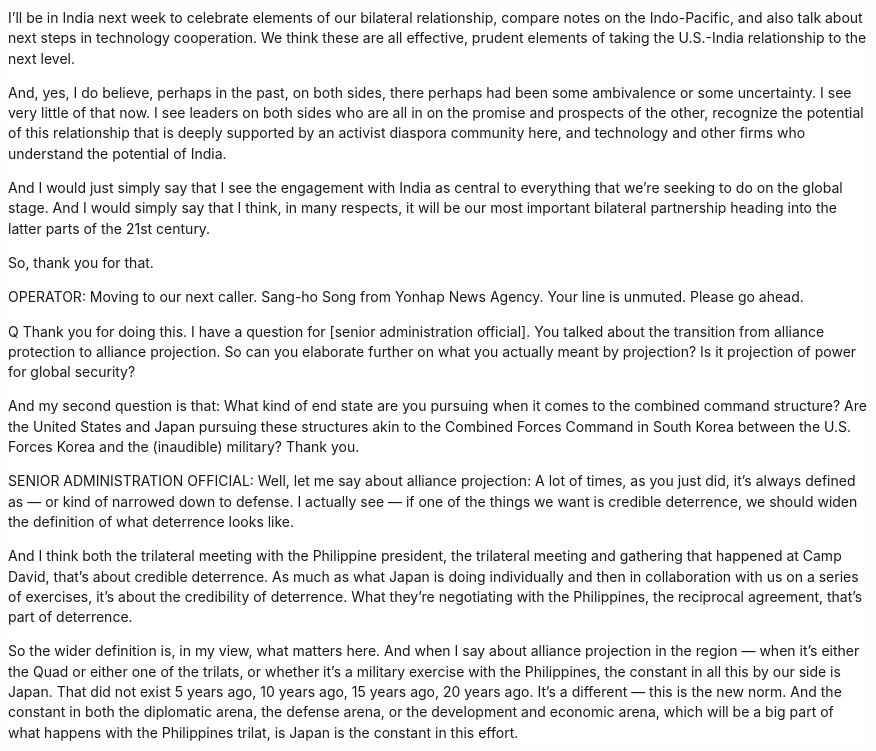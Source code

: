 I’ll be in India next week to celebrate elements of our bilateral
relationship, compare notes on the Indo-Pacific, and also talk about
next steps in technology cooperation. We think these are all effective,
prudent elements of taking the U.S.-India relationship to the next
level.

And, yes, I do believe, perhaps in the past, on both sides, there
perhaps had been some ambivalence or some uncertainty. I see very little
of that now. I see leaders on both sides who are all in on the promise
and prospects of the other, recognize the potential of this relationship
that is deeply supported by an activist diaspora community here, and
technology and other firms who understand the potential of India.

And I would just simply say that I see the engagement with India as
central to everything that we’re seeking to do on the global stage. And
I would simply say that I think, in many respects, it will be our most
important bilateral partnership heading into the latter parts of the
21st century.

So, thank you for that.

OPERATOR: Moving to our next caller. Sang-ho Song from Yonhap News
Agency. Your line is unmuted. Please go ahead.

Q Thank you for doing this. I have a question for \[senior
administration official\]. You talked about the transition from alliance
protection to alliance projection. So can you elaborate further on what
you actually meant by projection? Is it projection of power for global
security?

And my second question is that: What kind of end state are you pursuing
when it comes to the combined command structure? Are the United States
and Japan pursuing these structures akin to the Combined Forces Command
in South Korea between the U.S. Forces Korea and the (inaudible)
military? Thank you.

SENIOR ADMINISTRATION OFFICIAL: Well, let me say about alliance
projection: A lot of times, as you just did, it’s always defined as — or
kind of narrowed down to defense. I actually see — if one of the things
we want is credible deterrence, we should widen the definition of what
deterrence looks like.

And I think both the trilateral meeting with the Philippine president,
the trilateral meeting and gathering that happened at Camp David, that’s
about credible deterrence. As much as what Japan is doing individually
and then in collaboration with us on a series of exercises, it’s about
the credibility of deterrence. What they’re negotiating with the
Philippines, the reciprocal agreement, that’s part of deterrence.

So the wider definition is, in my view, what matters here. And when I
say about alliance projection in the region — when it’s either the Quad
or either one of the trilats, or whether it’s a military exercise with
the Philippines, the constant in all this by our side is Japan. That did
not exist 5 years ago, 10 years ago, 15 years ago, 20 years ago. It’s a
different — this is the new norm. And the constant in both the
diplomatic arena, the defense arena, or the development and economic
arena, which will be a big part of what happens with the Philippines
trilat, is Japan is the constant in this effort.

